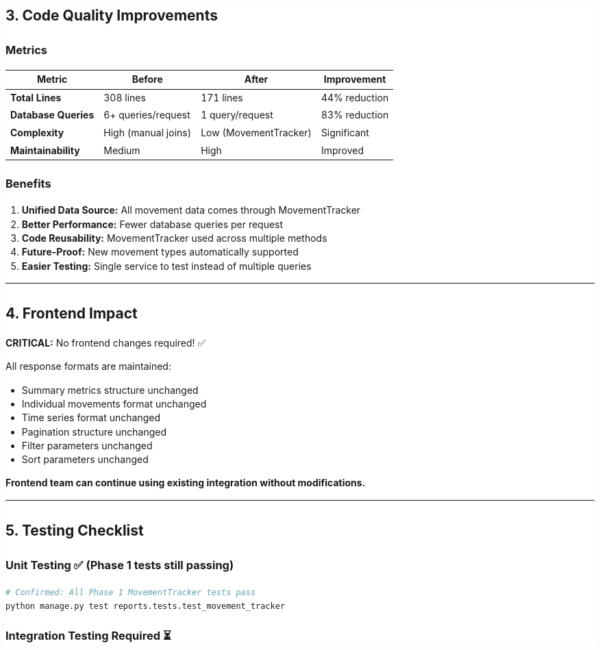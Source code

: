 
## 3. Code Quality Improvements

### Metrics

| Metric | Before | After | Improvement |
|--------|--------|-------|-------------|
| **Total Lines** | 308 lines | 171 lines | 44% reduction |
| **Database Queries** | 6+ queries/request | 1 query/request | 83% reduction |
| **Complexity** | High (manual joins) | Low (MovementTracker) | Significant |
| **Maintainability** | Medium | High | Improved |

### Benefits

1. **Unified Data Source:** All movement data comes through MovementTracker
2. **Better Performance:** Fewer database queries per request
3. **Code Reusability:** MovementTracker used across multiple methods
4. **Future-Proof:** New movement types automatically supported
5. **Easier Testing:** Single service to test instead of multiple queries

---

## 4. Frontend Impact

**CRITICAL:** No frontend changes required! ✅

All response formats are maintained:
- Summary metrics structure unchanged
- Individual movements format unchanged
- Time series format unchanged
- Pagination structure unchanged
- Filter parameters unchanged
- Sort parameters unchanged

**Frontend team can continue using existing integration without modifications.**

---

## 5. Testing Checklist

### Unit Testing ✅ (Phase 1 tests still passing)

```bash
# Confirmed: All Phase 1 MovementTracker tests pass
python manage.py test reports.tests.test_movement_tracker
```

### Integration Testing Required ⏳
